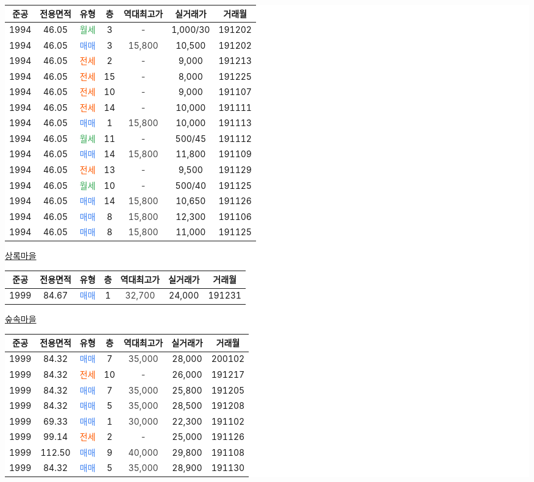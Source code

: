 |준공|전용면적|유형|층|역대최고가|실거래가|거래월|
|:---:|:---:|:---:|:---:|:---:|:---:|:---:|
|1994|46.05|<span style="color:#34a853">월세</span>|3|<span style="color:#444444">-</span>|1,000/30|191202|
|1994|46.05|<span style="color:#4285f3">매매</span>|3|<span style="color:#444444">15,800</span>|10,500|191202|
|1994|46.05|<span style="color:#ff5a00">전세</span>|2|<span style="color:#444444">-</span>|9,000|191213|
|1994|46.05|<span style="color:#ff5a00">전세</span>|15|<span style="color:#444444">-</span>|8,000|191225|
|1994|46.05|<span style="color:#ff5a00">전세</span>|10|<span style="color:#444444">-</span>|9,000|191107|
|1994|46.05|<span style="color:#ff5a00">전세</span>|14|<span style="color:#444444">-</span>|10,000|191111|
|1994|46.05|<span style="color:#4285f3">매매</span>|1|<span style="color:#444444">15,800</span>|10,000|191113|
|1994|46.05|<span style="color:#34a853">월세</span>|11|<span style="color:#444444">-</span>|500/45|191112|
|1994|46.05|<span style="color:#4285f3">매매</span>|14|<span style="color:#444444">15,800</span>|11,800|191109|
|1994|46.05|<span style="color:#ff5a00">전세</span>|13|<span style="color:#444444">-</span>|9,500|191129|
|1994|46.05|<span style="color:#34a853">월세</span>|10|<span style="color:#444444">-</span>|500/40|191125|
|1994|46.05|<span style="color:#4285f3">매매</span>|14|<span style="color:#444444">15,800</span>|10,650|191126|
|1994|46.05|<span style="color:#4285f3">매매</span>|8|<span style="color:#444444">15,800</span>|12,300|191106|
|1994|46.05|<span style="color:#4285f3">매매</span>|8|<span style="color:#444444">15,800</span>|11,000|191125|

[상록마을](https://search.naver.com/search.naver?query=%EA%B2%BD%EA%B8%B0%EB%8F%84+%EC%95%88%EC%82%B0%EC%8B%9C+%EC%83%81%EB%A1%9D%EA%B5%AC+%EC%82%AC%EB%8F%99+%EC%83%81%EB%A1%9D%EB%A7%88%EC%9D%84)

|준공|전용면적|유형|층|역대최고가|실거래가|거래월|
|:---:|:---:|:---:|:---:|:---:|:---:|:---:|
|1999|84.67|<span style="color:#4285f3">매매</span>|1|<span style="color:#444444">32,700</span>|24,000|191231|

[숲속마을](https://search.naver.com/search.naver?query=%EA%B2%BD%EA%B8%B0%EB%8F%84+%EC%95%88%EC%82%B0%EC%8B%9C+%EC%83%81%EB%A1%9D%EA%B5%AC+%EC%82%AC%EB%8F%99+%EC%88%B2%EC%86%8D%EB%A7%88%EC%9D%84)

|준공|전용면적|유형|층|역대최고가|실거래가|거래월|
|:---:|:---:|:---:|:---:|:---:|:---:|:---:|
|1999|84.32|<span style="color:#4285f3">매매</span>|7|<span style="color:#444444">35,000</span>|28,000|200102|
|1999|84.32|<span style="color:#ff5a00">전세</span>|10|<span style="color:#444444">-</span>|26,000|191217|
|1999|84.32|<span style="color:#4285f3">매매</span>|7|<span style="color:#444444">35,000</span>|25,800|191205|
|1999|84.32|<span style="color:#4285f3">매매</span>|5|<span style="color:#444444">35,000</span>|28,500|191208|
|1999|69.33|<span style="color:#4285f3">매매</span>|1|<span style="color:#444444">30,000</span>|22,300|191102|
|1999|99.14|<span style="color:#ff5a00">전세</span>|2|<span style="color:#444444">-</span>|25,000|191126|
|1999|112.50|<span style="color:#4285f3">매매</span>|9|<span style="color:#444444">40,000</span>|29,800|191108|
|1999|84.32|<span style="color:#4285f3">매매</span>|5|<span style="color:#444444">35,000</span>|28,900|191130|

